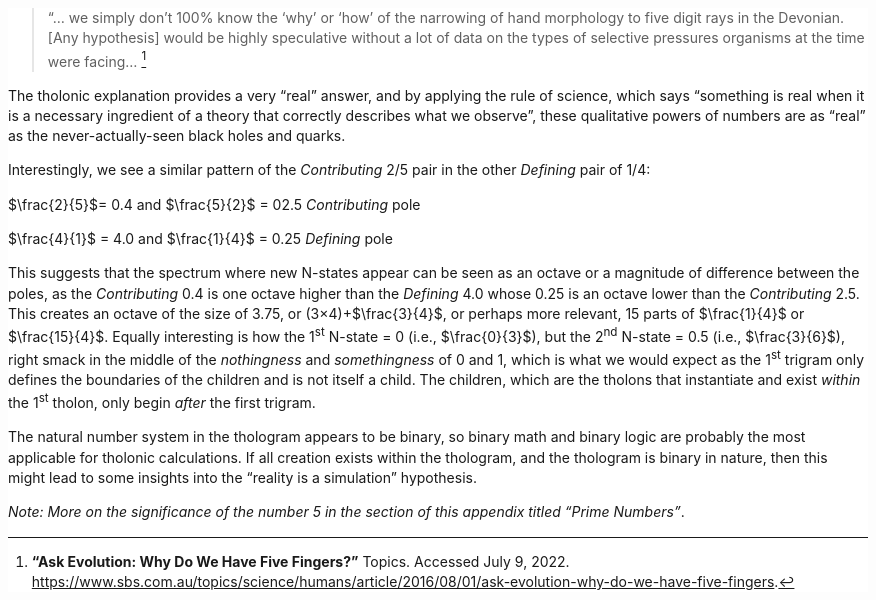 > “… we simply don’t 100% know the ‘why’ or ‘how’ of the narrowing of hand morphology to five digit rays in the Devonian.  [Any hypothesis] would be highly speculative without a lot of data on the types of selective pressures organisms at the time were facing… [^348] 

The tholonic explanation provides a very “real” answer, and by applying the rule of science, which says “something is real when it is a necessary ingredient of a theory that correctly describes what we observe”, these qualitative powers of numbers are as “real” as the never-actually-seen black holes and quarks.

Interestingly, we see a similar pattern of the *Contributing* 2/5 pair in the other *Defining* pair of 1/4:

$\frac{2}{5}$= 0.4 and $\frac{5}{2}$ = 02.5 *Contributing* pole

$\frac{4}{1}$ = 4.0 and $\frac{1}{4}$ = 0.25 *Defining* pole

This suggests that the spectrum where new N-states appear can be seen as an octave or a magnitude of difference between the poles, as the *Contributing* 0.4 is one octave higher than the *Defining* 4.0 whose 0.25 is an octave lower than the *Contributing* 2.5.  This creates an octave of the size of 3.75, or (3&times;4)+$\frac{3}{4}$, or perhaps more relevant, 15 parts of $\frac{1}{4}$ or $\frac{15}{4}$.  Equally interesting is how the 1<sup>st</sup> N-state = 0 (i.e., $\frac{0}{3}$), but the 2<sup>nd</sup> N-state = 0.5 (i.e., $\frac{3}{6}$), right smack in the middle of the *nothingness* and *somethingness* of 0 and 1, which is what we would expect as the 1<sup>st</sup> trigram only defines the boundaries of the children and is not itself a child.  The children, which are the tholons that instantiate and exist *within* the 1<sup>st</sup> tholon, only begin *after* the first trigram.

[^348]: **“Ask Evolution: Why Do We Have Five Fingers?”** Topics.  Accessed July 9, 2022.  https://www.sbs.com.au/topics/science/humans/article/2016/08/01/ask-evolution-why-do-we-have-five-fingers. 

The natural number system in the thologram appears to be binary, so binary math and binary logic are probably the most applicable for tholonic calculations.  If all creation exists within the thologram, and the thologram is binary in nature, then this might lead to some insights into the “reality is a simulation” hypothesis.

*Note: More on the significance of the number 5 in the section of this appendix titled “Prime Numbers”*.



[^203]: Barton, George A. “**On the Babylonian Origin of Plato’s Nuptial Number: on an Old Babylonian Letter Addressed ‘to Lushtamar**’”. New Haven: American Oriental Society, 1908. <https://www.jstor.org/stable/592627?seq=2#metadata_info_tab_contentst>
[^400]: “Jewishencyclopedia.com.” FIRE - JewishEncyclopedia.com.  Accessed October 3, 2022.  https://www.jewishencyclopedia.com/articles/6132-fire. 
[^401]: Murthy, S.  S.  N., “Number Symbolism in the Vedas”, Electronic Journal of Vedic Studies, Vol.12 No. 3, 2005, ISSN 1084-7561, http://dx.doi.org/10.11588/ejvs.2005.3.396